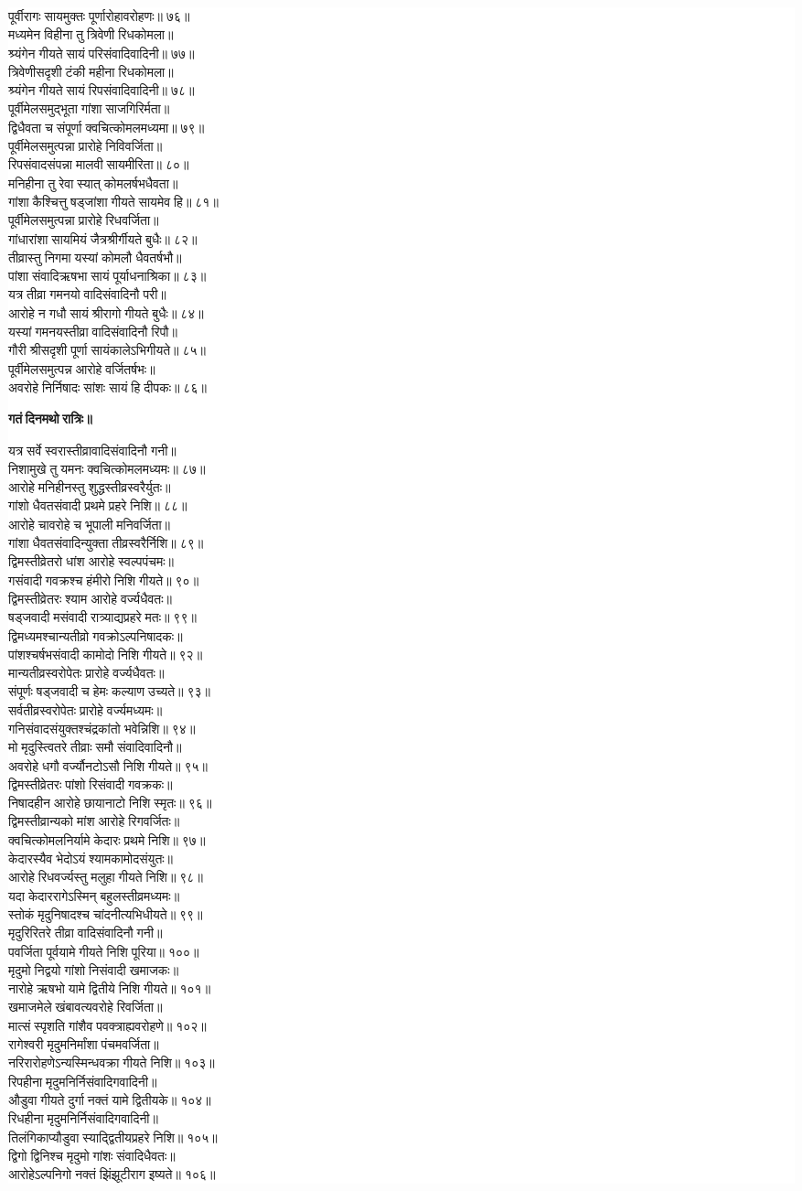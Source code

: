 पूर्वीरागः सायमुक्तः पूर्णारोहावरोहणः॥ ७६॥  
मध्यमेन विहीना तु त्रिवेणी रिधकोमला॥  
श्र्यंगेन गीयते सायं परिसंवादिवादिनी॥ ७७॥  
त्रिवेणीसदृशी टंकी महीना रिधकोमला॥  
श्र्यंगेन गीयते सायं रिपसंवादिवादिनी॥ ७८॥  
पूर्वीमेलसमुद्भूता गांशा साजगिरिर्मता॥  
द्विधैवता च संपूर्णा क्वचित्कोमलमध्यमा॥ ७९॥  
पूर्वीमेलसमुत्पन्ना प्रारोहे निविवर्जिता॥  
रिपसंवादसंपन्ना मालवी सायमीरिता॥ ८०॥  
मनिहीना तु रेवा स्यात् कोमलर्षभधैवता॥  
गांशा कैश्चित्तु षड्जांशा गीयते सायमेव हि॥ ८१॥  
पूर्वीमेलसमुत्पन्ना प्रारोहे रिधवर्जिता॥  
गांधारांशा सायमियं जैत्रश्रीर्गीयते बुधैः॥ ८२॥  
तीव्रास्तु निगमा यस्यां कोमलौ धैवतर्षभौ॥  
पांशा संवादिऋषभा सायं पूर्याधनाश्रिका॥ ८३॥  
यत्र तीव्रा गमनयो वादिसंवादिनौ परी॥  
आरोहे न गधौ सायं श्रीरागो गीयते बुधैः॥ ८४॥  
यस्यां गमनयस्तीव्रा वादिसंवादिनौ रिपौ॥  
गौरी श्रीसदृशी पूर्णा सायंकालेऽभिगीयते॥ ८५॥  
पूर्वीमेलसमुत्पन्न आरोहे वर्जितर्षभः॥  
अवरोहे निर्निषादः सांशः सायं हि दीपकः॥ ८६॥

**गतं दिनमथो रात्रिः॥**

यत्र सर्वे स्वरास्तीव्रावादिसंवादिनौ गनी॥  
निशामुखे तु यमनः क्वचित्कोमलमध्यमः॥ ८७॥  
आरोहे मनिहीनस्तु शुद्धस्तीव्रस्वरैर्युतः॥  
गांशो धैवतसंवादी प्रथमे प्रहरे निशि॥ ८८॥  
आरोहे चावरोहे च भूपाली मनिवर्जिता॥  
गांशा धैवतसंवादिन्युक्ता तीव्रस्वरैर्निशि॥ ८९॥  
द्विमस्तीव्रेतरो धांश आरोहे स्वल्पपंचमः॥  
गसंवादी गवक्रश्च हंमीरो निशि गीयते॥ ९०॥  
द्विमस्तीव्रेतरः श्याम आरोहे वर्ज्यधैवतः॥  
षड्जवादी मसंवादी रात्र्याद्यप्रहरे मतः॥ ९९॥  
द्विमध्यमश्चान्यतीव्रो गवक्रोऽल्पनिषादकः॥  
पांशश्चर्षभसंवादी कामोदो निशि गीयते॥ ९२॥  
मान्यतीव्रस्वरोपेतः प्रारोहे वर्ज्यधैवतः॥  
संपूर्णः षड्जवादी च हेमः कल्याण उच्यते॥ ९३॥  
सर्वतीव्रस्वरोपेतः प्रारोहे वर्ज्यमध्यमः॥  
गनिसंवादसंयुक्तश्चंद्रकांतो भवेन्निशि॥ ९४॥  
मो मृदुस्त्वितरे तीव्राः समौ संवादिवादिनौ॥  
अवरोहे धगौ वर्ज्यौनटोऽसौ निशि गीयते॥ ९५॥  
द्विमस्तीव्रेतरः पांशो रिसंवादी गवक्रकः॥  
निषादहीन आरोहे छायानाटो निशि स्मृतः॥ ९६॥  
द्विमस्तीव्रान्यको मांश आरोहे रिगवर्जितः॥  
क्वचित्कोमलनिर्यामे केदारः प्रथमे निशि॥ ९७॥  
केदारस्यैव भेदोऽयं श्यामकामोदसंयुतः॥  
आरोहे रिधवर्ज्यस्तु मलुहा गीयते निशि॥ ९८॥  
यदा केदाररागेऽस्मिन् बहुलस्तीव्रमध्यमः॥  
स्तोकं मृदुनिषादश्च चांदनीत्यभिधीयते॥ ९९॥  
मृदुरिरितरे तीव्रा वादिसंवादिनौ गनी॥  
पवर्जिता पूर्वयामे गीयते निशि पूरिया॥ १००॥  
मृदुमो निद्वयो गांशो निसंवादी खमाजकः॥  
नारोहे ऋषभो यामे द्वितीये निशि गीयते॥ १०१॥  
खमाजमेले खंबावत्यवरोहे रिवर्जिता॥  
मात्सं स्पृशति गांशैव पवक्त्राह्यवरोहणे॥ १०२॥  
रागेश्वरी मृदुमनिर्मांशा पंचमवर्जिता॥  
नरिरारोहणेऽन्यस्मिन्धवक्रा गीयते निशि॥ १०३॥  
रिपहीना मृदुमनिर्निसंवादिगवादिनी॥  
औडुवा गीयते दुर्गा नक्तं यामे द्वितीयके॥ १०४॥  
रिधहीना मृदुमनिर्निसंवादिगवादिनी॥  
तिलंगिकाप्यौडुवा स्याद्द्वितीयप्रहरे निशि॥ १०५॥  
द्विगो द्विनिश्च मृदुमो गांशः संवादिधैवतः॥  
आरोहेऽल्पनिगो नक्तं झिंझूटीराग इष्यते॥ १०६॥  